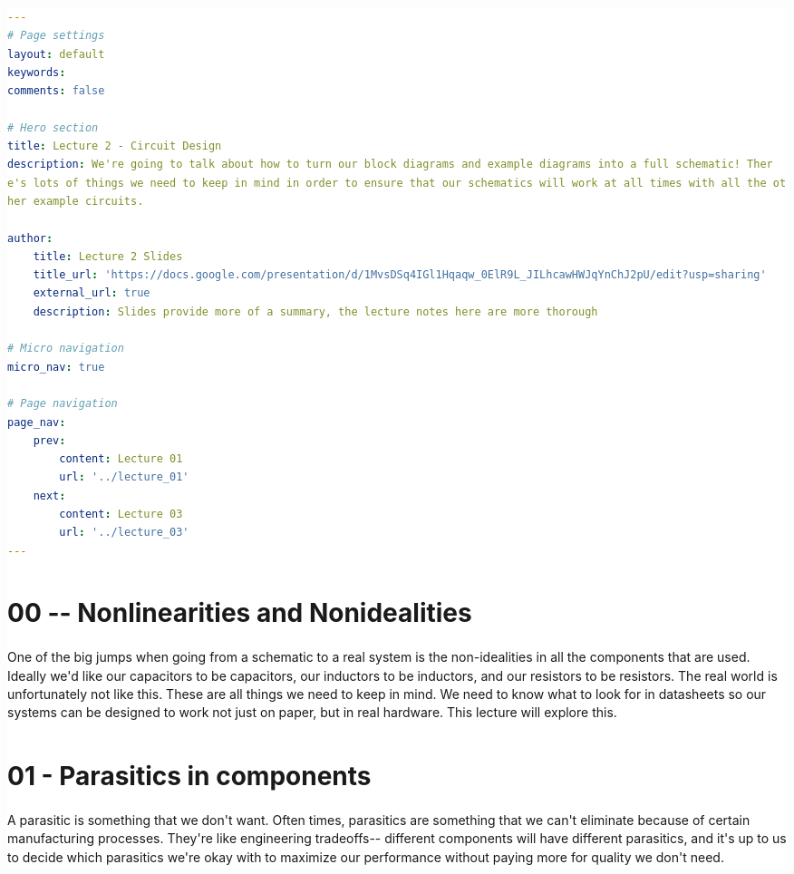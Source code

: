 ```yaml
---
# Page settings
layout: default
keywords:
comments: false

# Hero section
title: Lecture 2 - Circuit Design
description: We're going to talk about how to turn our block diagrams and example diagrams into a full schematic! There's lots of things we need to keep in mind in order to ensure that our schematics will work at all times with all the other example circuits. 

author:
    title: Lecture 2 Slides
    title_url: 'https://docs.google.com/presentation/d/1MvsDSq4IGl1Hqaqw_0ElR9L_JILhcawHWJqYnChJ2pU/edit?usp=sharing'
    external_url: true
    description: Slides provide more of a summary, the lecture notes here are more thorough

# Micro navigation
micro_nav: true

# Page navigation
page_nav:
    prev:
        content: Lecture 01
        url: '../lecture_01'
    next:
        content: Lecture 03
        url: '../lecture_03'
---
```


<iframe width="560" height="316" src="https://www.youtube.com/embed/_vRk_W7JW84" title="The Art and Science of PCB Design (IAP 2024) - Lecture 02" frameborder="0" allow="accelerometer; autoplay; clipboard-write; encrypted-media; gyroscope; picture-in-picture; web-share" allowfullscreen></iframe>

# 00 -- Nonlinearities and Nonidealities

One of the big jumps when going from a schematic to a real system is the non-idealities in all the components that are used. Ideally we'd like our capacitors to be capacitors, our inductors to be inductors, and our resistors to be resistors. The real world is unfortunately not like this. These are all things we need to keep in mind. We need to know what to look for in datasheets so our systems can be designed to work not just on paper, but in real hardware. This lecture will explore this. 

# 01 - Parasitics in components

A parasitic is something that we don't want. Often times, parasitics are something that we can't eliminate because of certain manufacturing processes. They're like engineering tradeoffs-- different components will have different parasitics, and it's up to us to decide which parasitics we're okay with to maximize our performance without paying more for quality we don't need. 
